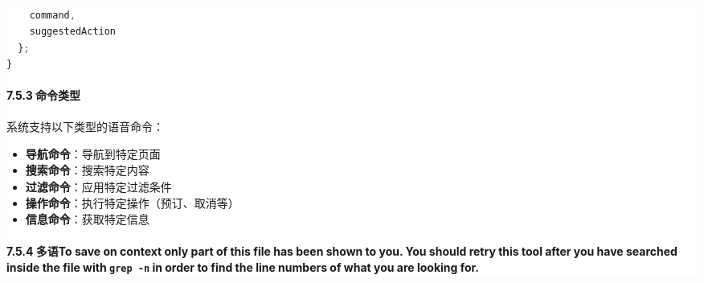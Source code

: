 ```javascript
    command,
    suggestedAction
  };
}
```

#### 7.5.3 命令类型

系统支持以下类型的语音命令：

- **导航命令**：导航到特定页面
- **搜索命令**：搜索特定内容
- **过滤命令**：应用特定过滤条件
- **操作命令**：执行特定操作（预订、取消等）
- **信息命令**：获取特定信息

#### 7.5.4 多语<response clipped><NOTE>To save on context only part of this file has been shown to you. You should retry this tool after you have searched inside the file with `grep -n` in order to find the line numbers of what you are looking for.</NOTE>